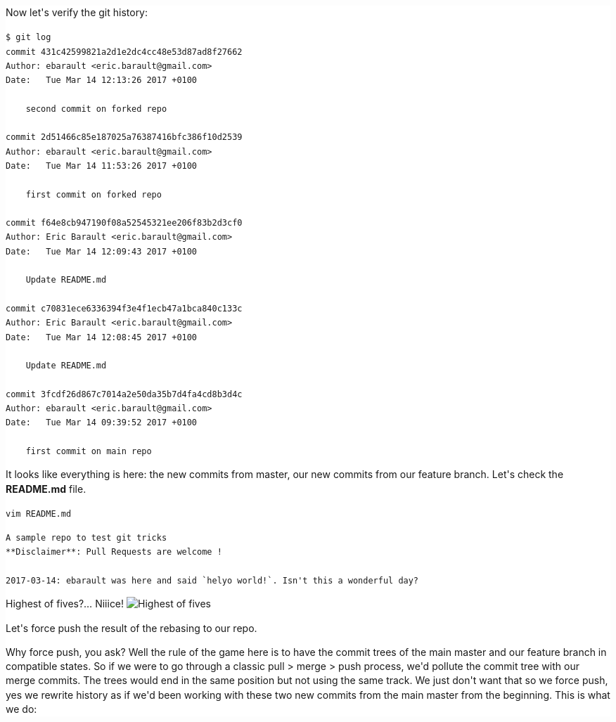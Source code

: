 Now let's verify the git history:

```shell
$ git log
commit 431c42599821a2d1e2dc4cc48e53d87ad8f27662
Author: ebarault <eric.barault@gmail.com>
Date:   Tue Mar 14 12:13:26 2017 +0100

    second commit on forked repo

commit 2d51466c85e187025a76387416bfc386f10d2539
Author: ebarault <eric.barault@gmail.com>
Date:   Tue Mar 14 11:53:26 2017 +0100

    first commit on forked repo

commit f64e8cb947190f08a52545321ee206f83b2d3cf0
Author: Eric Barault <eric.barault@gmail.com>
Date:   Tue Mar 14 12:09:43 2017 +0100

    Update README.md

commit c70831ece6336394f3e4f1ecb47a1bca840c133c
Author: Eric Barault <eric.barault@gmail.com>
Date:   Tue Mar 14 12:08:45 2017 +0100

    Update README.md

commit 3fcdf26d867c7014a2e50da35b7d4fa4cd8b3d4c
Author: ebarault <eric.barault@gmail.com>
Date:   Tue Mar 14 09:39:52 2017 +0100

    first commit on main repo
```

It looks like everything is here: the new commits from master, our new commits from our feature branch.
Let's check the **README.md** file.

`vim README.md`

```
A sample repo to test git tricks
**Disclaimer**: Pull Requests are welcome !

2017-03-14: ebarault was here and said `helyo world!`. Isn't this a wonderful day?
```

Highest of fives?… Niiice!
![Highest of fives](http://www.reactiongifs.com/r/5s.gif)


Let's force push the result of the rebasing to our repo.

Why force push, you ask? Well the rule of the game here is to have the commit trees of the main master and our feature branch in compatible states. So if we were to go through a classic pull > merge > push process, we'd pollute the commit tree with our merge commits. The trees would end in the same position but not using the same track. We just don't want that so we force push, yes we rewrite history as if we'd been working with these two new commits from the main master from the beginning. This is what we do:
